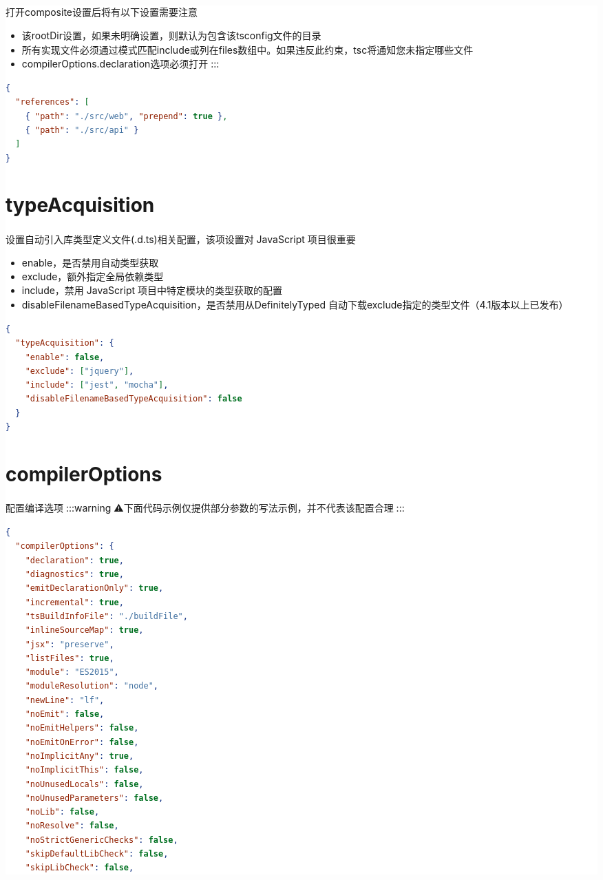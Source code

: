 打开composite设置后将有以下设置需要注意

- 该rootDir设置，如果未明确设置，则默认为包含该tsconfig文件的目录
- 所有实现文件必须通过模式匹配include或列在files数组中。如果违反此约束，tsc将通知您未指定哪些文件
- compilerOptions.declaration选项必须打开
:::
```json
{
  "references": [
    { "path": "./src/web", "prepend": true },
    { "path": "./src/api" }
  ]
}
```
# typeAcquisition
设置自动引入库类型定义文件(.d.ts)相关配置，该项设置对 JavaScript 项目很重要

- enable，是否禁用自动类型获取
- exclude，额外指定全局依赖类型
- include，禁用 JavaScript 项目中特定模块的类型获取的配置
- disableFilenameBasedTypeAcquisition，是否禁用从DefinitelyTyped 自动下载exclude指定的类型文件（4.1版本以上已发布）
```json
{
  "typeAcquisition": {
    "enable": false,
    "exclude": ["jquery"],
    "include": ["jest", "mocha"],
    "disableFilenameBasedTypeAcquisition": false
  }
}
```
# compilerOptions
配置编译选项
:::warning
⚠下面代码示例仅提供部分参数的写法示例，并不代表该配置合理
:::
```json
{
  "compilerOptions": {
    "declaration": true,
    "diagnostics": true,
    "emitDeclarationOnly": true,
    "incremental": true,
    "tsBuildInfoFile": "./buildFile",
    "inlineSourceMap": true,
    "jsx": "preserve",
    "listFiles": true,
    "module": "ES2015",
    "moduleResolution": "node",
    "newLine": "lf",
    "noEmit": false,
    "noEmitHelpers": false,
    "noEmitOnError": false,
    "noImplicitAny": true,
    "noImplicitThis": false,
    "noUnusedLocals": false,
    "noUnusedParameters": false,
    "noLib": false,
    "noResolve": false,
    "noStrictGenericChecks": false,
    "skipDefaultLibCheck": false,
    "skipLibCheck": false,
```